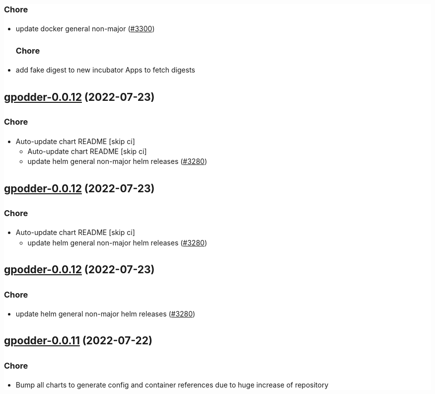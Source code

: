 ### Chore

- update docker general non-major ([#3300](https://github.com/truecharts/apps/issues/3300))

  ### Chore

- add fake digest to new incubator Apps to fetch digests




## [gpodder-0.0.12](https://github.com/truecharts/apps/compare/gpodder-0.0.11...gpodder-0.0.12) (2022-07-23)

### Chore

- Auto-update chart README [skip ci]
  - Auto-update chart README [skip ci]
  - update helm general non-major helm releases ([#3280](https://github.com/truecharts/apps/issues/3280))




## [gpodder-0.0.12](https://github.com/truecharts/apps/compare/gpodder-0.0.11...gpodder-0.0.12) (2022-07-23)

### Chore

- Auto-update chart README [skip ci]
  - update helm general non-major helm releases ([#3280](https://github.com/truecharts/apps/issues/3280))




## [gpodder-0.0.12](https://github.com/truecharts/apps/compare/gpodder-0.0.11...gpodder-0.0.12) (2022-07-23)

### Chore

- update helm general non-major helm releases ([#3280](https://github.com/truecharts/apps/issues/3280))




## [gpodder-0.0.11](https://github.com/truecharts/apps/compare/gpodder-0.0.10...gpodder-0.0.11) (2022-07-22)

### Chore

- Bump all charts to generate config and container references due to huge increase of repository


